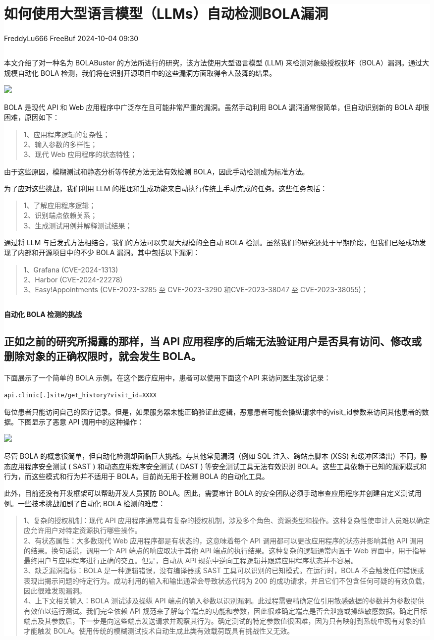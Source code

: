 #  如何使用大型语言模型（LLMs）自动检测BOLA漏洞   
FreddyLu666  FreeBuf   2024-10-04 09:30  
  
##   
  
  
本文介绍了对一种名为 BOLABuster 的方法所进行的研究，该方法使用大型语言模型 (LLM) 来检测对象级授权损坏（BOLA）漏洞。通过大规模自动化 BOLA 检测，我们将在识别开源项目中的这些漏洞方面取得令人鼓舞的结果。  
  
  
![](https://mmbiz.qpic.cn/mmbiz_jpg/qq5rfBadR3icaqFo7ZajeZ5LicFLVX35hGqWibUcob4hQNdKZPf8Npjia882Gx3Od5ibHvBia27Gbf9N42licdbN9UZbQ/640?wx_fmt=jpeg&from=appmsg "")  
  
  
BOLA 是现代 API 和 Web 应用程序中广泛存在且可能非常严重的漏洞。虽然手动利用 BOLA 漏洞通常很简单，但自动识别新的 BOLA 却很困难，原因如下：  
> 1、应用程序逻辑的复杂性；  
> 2、输入参数的多样性；  
> 3、现代 Web 应用程序的状态特性；  
  
  
  
由于这些原因，模糊测试和静态分析等传统方法无法有效检测 BOLA，因此手动检测成为标准方法。  
  
  
为了应对这些挑战，我们利用 LLM 的推理和生成功能来自动执行传统上手动完成的任务。这些任务包括：  
> 1、了解应用程序逻辑；  
> 2、识别端点依赖关系；  
> 3、生成测试用例并解释测试结果；  
  
  
  
通过将 LLM 与启发式方法相结合，我们的方法可以实现大规模的全自动 BOLA 检测。虽然我们的研究还处于早期阶段，但我们已经成功发现了内部和开源项目中的不少 BOLA 漏洞。其中包括以下漏洞：  
> 1、Grafana (CVE-2024-1313)  
> 2、Harbor (CVE-2024-22278)  
> 3、Easy!Appointments (CVE-2023-3285 至 CVE-2023-3290 和CVE-2023-38047 至 CVE-2023-38055)；  
  
##   
  
**自动化 BOLA 检测的挑战**  
  
  
## 正如之前的研究所揭露的那样，当 API 应用程序的后端无法验证用户是否具有访问、修改或删除对象的正确权限时，就会发生 BOLA。  
  
  
下面展示了一个简单的 BOLA 示例。在这个医疗应用中，患者可以使用下面这个API 来访问医生就诊记录：  
```
api.clinic[.]site/get_history?visit_id=XXXX
```  
  
  
每位患者只能访问自己的医疗记录。但是，如果服务器未能正确验证此逻辑，恶意患者可能会操纵请求中的visit_id参数来访问其他患者的数据。下图显示了恶意 API 调用中的这种操作：  
  
  
![](https://mmbiz.qpic.cn/mmbiz_jpg/qq5rfBadR3icaqFo7ZajeZ5LicFLVX35hGBDqfR1ffaQAmWAYvxLICcD9KIznRFqrHoia9bOO5RZjuEf9hq7MXMnQ/640?wx_fmt=jpeg&from=appmsg "")  
  
  
尽管 BOLA 的概念很简单，但自动化检测却面临巨大挑战。与其他常见漏洞（例如 SQL 注入、跨站点脚本 (XSS) 和缓冲区溢出）不同，静态应用程序安全测试 ( SAST ) 和动态应用程序安全测试 ( DAST ) 等安全测试工具无法有效识别 BOLA。这些工具依赖于已知的漏洞模式和行为，而这些模式和行为并不适用于 BOLA。目前尚无用于检测 BOLA 的自动化工具。  
  
  
此外，目前还没有开发框架可以帮助开发人员预防 BOLA。因此，需要审计 BOLA 的安全团队必须手动审查应用程序并创建自定义测试用例。一些技术挑战加剧了自动化 BOLA 检测的难度：  
> 1、复杂的授权机制：现代 API 应用程序通常具有复杂的授权机制，涉及多个角色、资源类型和操作。这种复杂性使审计人员难以确定应允许用户对特定资源执行哪些操作。  
> 2、有状态属性：大多数现代 Web 应用程序都是有状态的，这意味着每个 API 调用都可以更改应用程序的状态并影响其他 API 调用的结果。换句话说，调用一个 API 端点的响应取决于其他 API 端点的执行结果。这种复杂的逻辑通常内置于 Web 界面中，用于指导最终用户与应用程序进行正确的交互。但是，自动从 API 规范中逆向工程逻辑并跟踪应用程序状态并不容易。  
> 3、缺乏漏洞指标：BOLA 是一种逻辑错误，没有编译器或 SAST 工具可以识别的已知模式。在运行时，BOLA 不会触发任何错误或表现出揭示问题的特定行为。成功利用的输入和输出通常会导致状态代码为 200 的成功请求，并且它们不包含任何可疑的有效负载，因此很难发现漏洞。  
> 4、上下文相关输入：BOLA 测试涉及操纵 API 端点的输入参数以识别漏洞。此过程需要精确定位引用敏感数据的参数并为参数提供有效值以运行测试。我们完全依赖 API 规范来了解每个端点的功能和参数，因此很难确定端点是否会泄露或操纵敏感数据。确定目标端点及其参数后，下一步是向这些端点发送请求并观察其行为。确定测试的特定参数值很困难，因为只有映射到系统中现有对象的值才能触发 BOLA。使用传统的模糊测试技术自动生成此类有效载荷既具有挑战性又无效。  
  